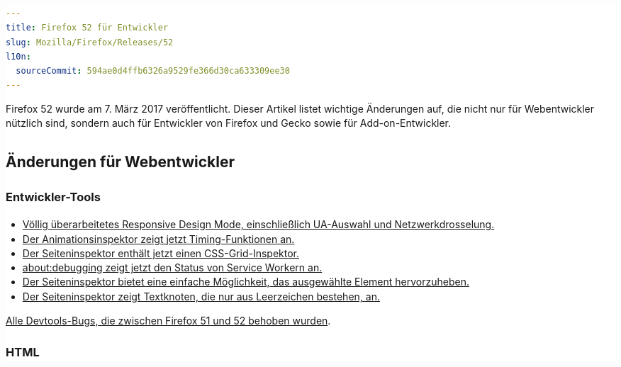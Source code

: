```yaml
---
title: Firefox 52 für Entwickler
slug: Mozilla/Firefox/Releases/52
l10n:
  sourceCommit: 594ae0d4ffb6326a9529fe366d30ca633309ee30
---
```


Firefox 52 wurde am 7. März 2017 veröffentlicht. Dieser Artikel listet wichtige Änderungen auf, die nicht nur für Webentwickler nützlich sind, sondern auch für Entwickler von Firefox und Gecko sowie für Add-on-Entwickler.

## Änderungen für Webentwickler

### Entwickler-Tools

- [Völlig überarbeitetes Responsive Design Mode, einschließlich UA-Auswahl und Netzwerkdrosselung.](https://firefox-source-docs.mozilla.org/devtools-user/responsive_design_mode/index.html)
- [Der Animationsinspektor zeigt jetzt Timing-Funktionen an.](https://firefox-source-docs.mozilla.org/devtools-user/page_inspector/how_to/work_with_animations/index.html)
- [Der Seiteninspektor enthält jetzt einen CSS-Grid-Inspektor.](https://firefox-source-docs.mozilla.org/devtools-user/page_inspector/how_to/examine_grid_layouts/index.html)
- [about:debugging zeigt jetzt den Status von Service Workern an.](https://firefox-source-docs.mozilla.org/devtools-user/about_colon_debugging/index.html#service-worker-state)
- [Der Seiteninspektor bietet eine einfache Möglichkeit, das ausgewählte Element hervorzuheben.](https://firefox-source-docs.mozilla.org/devtools-user/page_inspector/how_to/examine_and_edit_css/index.html#element-rule)
- [Der Seiteninspektor zeigt Textknoten, die nur aus Leerzeichen bestehen, an.](https://firefox-source-docs.mozilla.org/devtools-user/page_inspector/how_to/examine_and_edit_html/index.html#whitespace-only-text-nodes)

[Alle Devtools-Bugs, die zwischen Firefox 51 und 52 behoben wurden](https://bugzilla.mozilla.org/buglist.cgi?resolution=FIXED&classification=Client%20Software&chfieldto=2016-11-14&query_format=advanced&chfield=resolution&chfieldfrom=2016-09-19&chfieldvalue=FIXED&bug_status=RESOLVED&bug_status=VERIFIED&component=Developer%20Tools&component=Developer%20Tools%3A%20about%3Adebugging&component=Developer%20Tools%3A%20Animation%20Inspector&component=Developer%20Tools%3A%20Canvas%20Debugger&component=Developer%20Tools%3A%20Computed%20Styles%20Inspector&component=Developer%20Tools%3A%20Console&component=Developer%20Tools%3A%20CSS%20Rules%20Inspector&component=Developer%20Tools%3A%20Debugger&component=Developer%20Tools%3A%20DOM&component=Developer%20Tools%3A%20Font%20Inspector&component=Developer%20Tools%3A%20Framework&component=Developer%20Tools%3A%20Graphic%20Commandline%20and%20Toolbar&component=Developer%20Tools%3A%20Inspector&component=Developer%20Tools%3A%20JSON%20Viewer&component=Developer%20Tools%3A%20Memory&component=Developer%20Tools%3A%20Netmonitor&component=Developer%20Tools%3A%20Object%20Inspector&component=Developer%20Tools%3A%20Performance%20Tools%20%28Profiler%2FTimeline%29&component=Developer%20Tools%3A%20Responsive%20Design%20Mode&component=Developer%20Tools%3A%20Scratchpad&component=Developer%20Tools%3A%20Shared%20Components&component=Developer%20Tools%3A%20Source%20Editor&component=Developer%20Tools%3A%20Storage%20Inspector&component=Developer%20Tools%3A%20Style%20Editor&component=Developer%20Tools%3A%20User%20Stories&component=Developer%20Tools%3A%20Web%20Audio%20Editor&component=Developer%20Tools%3A%20WebGL%20Shader%20Editor&component=Developer%20Tools%3A%20WebIDE&product=Firefox&list_id=13333174).

### HTML
